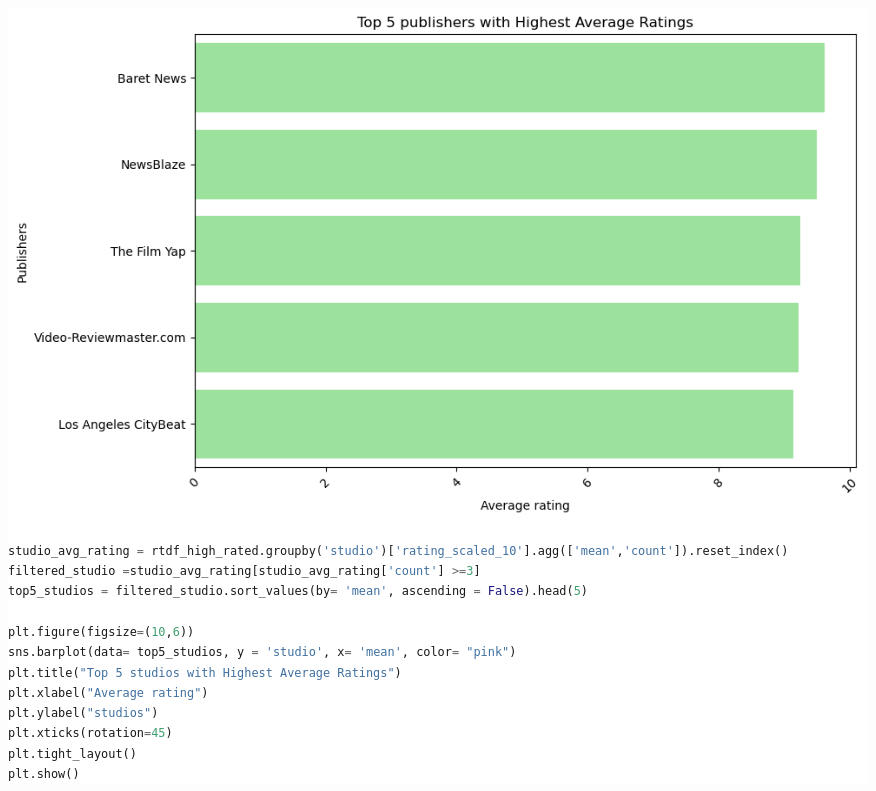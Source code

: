 ![png](film_trends_files/film_trends_126_0.png)
    



```python
studio_avg_rating = rtdf_high_rated.groupby('studio')['rating_scaled_10'].agg(['mean','count']).reset_index()
filtered_studio =studio_avg_rating[studio_avg_rating['count'] >=3]
top5_studios = filtered_studio.sort_values(by= 'mean', ascending = False).head(5)

plt.figure(figsize=(10,6))
sns.barplot(data= top5_studios, y = 'studio', x= 'mean', color= "pink")
plt.title("Top 5 studios with Highest Average Ratings")
plt.xlabel("Average rating")
plt.ylabel("studios")
plt.xticks(rotation=45)
plt.tight_layout()
plt.show()
```


    
